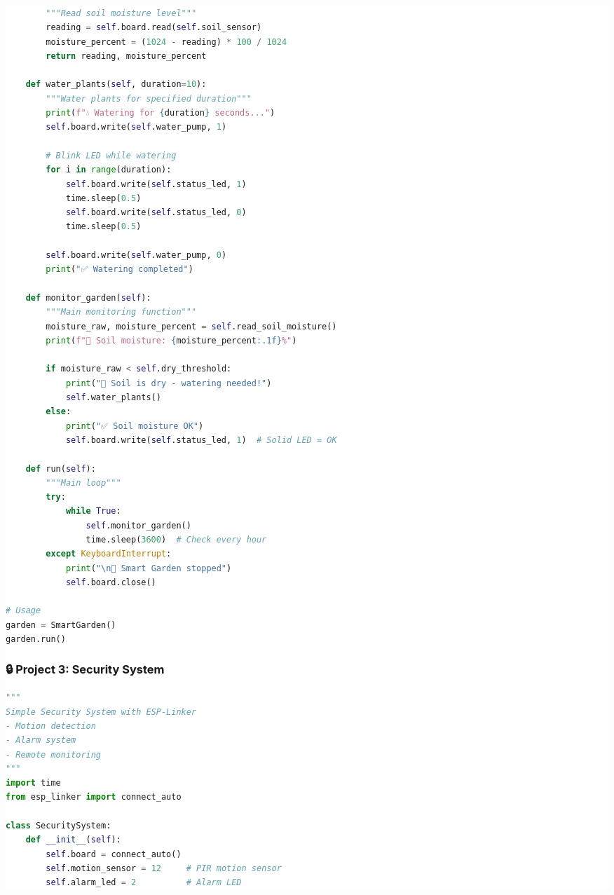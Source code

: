 ```python
        """Read soil moisture level"""
        reading = self.board.read(self.soil_sensor)
        moisture_percent = (1024 - reading) * 100 / 1024
        return reading, moisture_percent

    def water_plants(self, duration=10):
        """Water plants for specified duration"""
        print(f"💧 Watering for {duration} seconds...")
        self.board.write(self.water_pump, 1)

        # Blink LED while watering
        for i in range(duration):
            self.board.write(self.status_led, 1)
            time.sleep(0.5)
            self.board.write(self.status_led, 0)
            time.sleep(0.5)

        self.board.write(self.water_pump, 0)
        print("✅ Watering completed")

    def monitor_garden(self):
        """Main monitoring function"""
        moisture_raw, moisture_percent = self.read_soil_moisture()
        print(f"🌱 Soil moisture: {moisture_percent:.1f}%")

        if moisture_raw < self.dry_threshold:
            print("🚨 Soil is dry - watering needed!")
            self.water_plants()
        else:
            print("✅ Soil moisture OK")
            self.board.write(self.status_led, 1)  # Solid LED = OK

    def run(self):
        """Main loop"""
        try:
            while True:
                self.monitor_garden()
                time.sleep(3600)  # Check every hour
        except KeyboardInterrupt:
            print("\n👋 Smart Garden stopped")
            self.board.close()

# Usage
garden = SmartGarden()
garden.run()
```

### 🔒 Project 3: Security System
```python
"""
Simple Security System with ESP-Linker
- Motion detection
- Alarm system
- Remote monitoring
"""
import time
from esp_linker import connect_auto

class SecuritySystem:
    def __init__(self):
        self.board = connect_auto()
        self.motion_sensor = 12     # PIR motion sensor
        self.alarm_led = 2          # Alarm LED
```